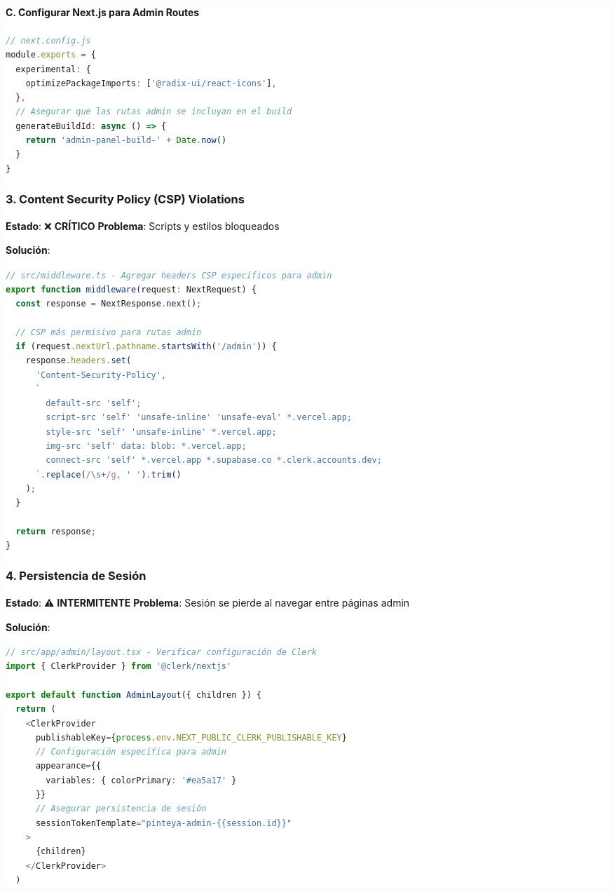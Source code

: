 #### **C. Configurar Next.js para Admin Routes**
```typescript
// next.config.js
module.exports = {
  experimental: {
    optimizePackageImports: ['@radix-ui/react-icons'],
  },
  // Asegurar que las rutas admin se incluyan en el build
  generateBuildId: async () => {
    return 'admin-panel-build-' + Date.now()
  }
}
```

### **3. Content Security Policy (CSP) Violations**
**Estado**: ❌ **CRÍTICO**
**Problema**: Scripts y estilos bloqueados

**Solución**:
```typescript
// src/middleware.ts - Agregar headers CSP específicos para admin
export function middleware(request: NextRequest) {
  const response = NextResponse.next();
  
  // CSP más permisivo para rutas admin
  if (request.nextUrl.pathname.startsWith('/admin')) {
    response.headers.set(
      'Content-Security-Policy',
      `
        default-src 'self';
        script-src 'self' 'unsafe-inline' 'unsafe-eval' *.vercel.app;
        style-src 'self' 'unsafe-inline' *.vercel.app;
        img-src 'self' data: blob: *.vercel.app;
        connect-src 'self' *.vercel.app *.supabase.co *.clerk.accounts.dev;
      `.replace(/\s+/g, ' ').trim()
    );
  }
  
  return response;
}
```

### **4. Persistencia de Sesión**
**Estado**: ⚠️ **INTERMITENTE**
**Problema**: Sesión se pierde al navegar entre páginas admin

**Solución**:
```typescript
// src/app/admin/layout.tsx - Verificar configuración de Clerk
import { ClerkProvider } from '@clerk/nextjs'

export default function AdminLayout({ children }) {
  return (
    <ClerkProvider
      publishableKey={process.env.NEXT_PUBLIC_CLERK_PUBLISHABLE_KEY}
      // Configuración específica para admin
      appearance={{
        variables: { colorPrimary: '#ea5a17' }
      }}
      // Asegurar persistencia de sesión
      sessionTokenTemplate="pinteya-admin-{{session.id}}"
    >
      {children}
    </ClerkProvider>
  )
```